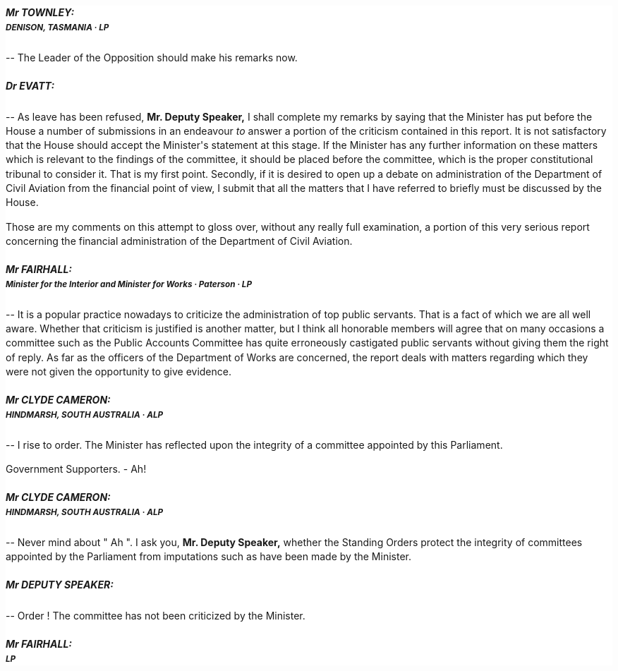 ##### Mr TOWNLEY:<br><small class="text-muted">DENISON, TASMANIA &middot; LP</small>

--  The Leader of the Opposition should make his remarks now. 

##### Dr EVATT:

-- As leave has been refused,  **Mr. Deputy Speaker,**  I shall complete my remarks by saying that the Minister has put before the House a number of submissions in an endeavour  *to*  answer a portion of the criticism contained in this report. It is not satisfactory that the House should accept the Minister's statement at this stage. If the Minister has any further information on these matters which is relevant to the findings of the committee, it should be placed before the committee, which is the proper constitutional tribunal to consider it. That is my first point. Secondly, if it is desired to open up a debate on administration of the Department of Civil Aviation from the financial point of view, I submit that all the matters that I have referred to briefly must be discussed by the House. 

Those are my comments on this attempt to gloss over, without any really full examination, a portion of this very serious report concerning the financial administration of the Department of Civil Aviation. 

##### Mr FAIRHALL:<br><small class="text-muted">Minister for the Interior and Minister for Works &middot; Paterson &middot; LP</small>

--  It is a popular practice nowadays to criticize the administration of top public servants. That is a fact of which we are all well aware. Whether that criticism is justified is another matter, but I think all honorable members will agree that on many occasions a committee such as the Public Accounts Committee has quite erroneously castigated public servants without giving them the right of reply. As far as the officers of the Department of Works are concerned, the  report deals with matters regarding which they were not given the opportunity to give evidence. 

##### Mr CLYDE CAMERON:<br><small class="text-muted">HINDMARSH, SOUTH AUSTRALIA &middot; ALP</small>

-- I rise to order. The Minister has reflected upon the integrity of a committee appointed by this Parliament. 

Government Supporters. - Ah! 

##### Mr CLYDE CAMERON:<br><small class="text-muted">HINDMARSH, SOUTH AUSTRALIA &middot; ALP</small>

-- Never mind about " Ah ". I ask you,  **Mr. Deputy Speaker,**  whether the Standing Orders protect the integrity of committees appointed by the Parliament from imputations such as have been made by the Minister. 

##### Mr DEPUTY SPEAKER:

-- Order ! The committee has not been criticized by the Minister. 

##### Mr FAIRHALL:<br><small class="text-muted">LP</small>
